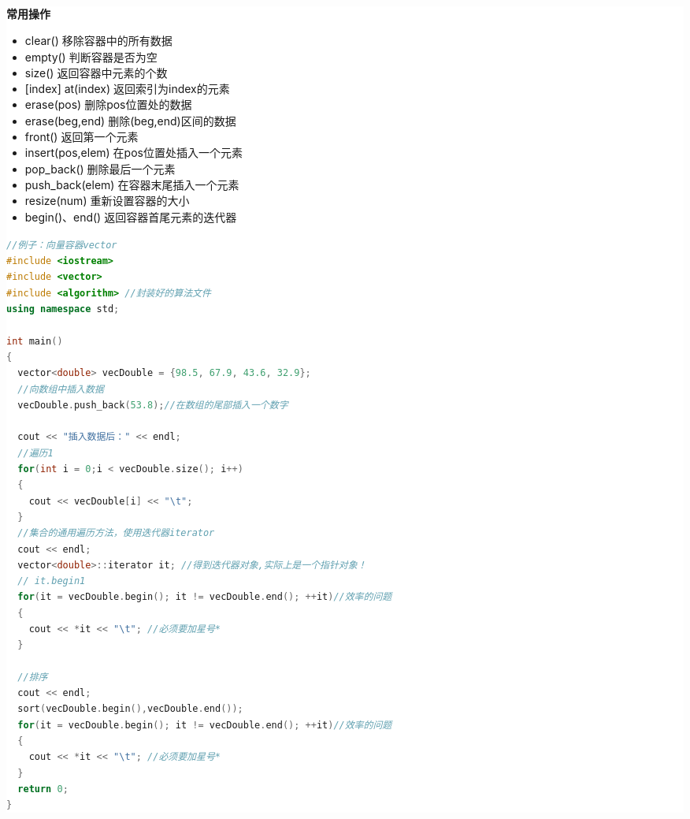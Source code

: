 **常用操作**
+ clear()  移除容器中的所有数据
+ empty()  判断容器是否为空
+ size()   返回容器中元素的个数
+ [index] at(index) 返回索引为index的元素
+ erase(pos) 删除pos位置处的数据
+ erase(beg,end) 删除(beg,end)区间的数据
+ front() 返回第一个元素
+ insert(pos,elem) 在pos位置处插入一个元素
+ pop_back() 删除最后一个元素
+ push_back(elem) 在容器末尾插入一个元素
+ resize(num) 重新设置容器的大小
+ begin()、end() 返回容器首尾元素的迭代器

```c++
//例子：向量容器vector
#include <iostream>
#include <vector>
#include <algorithm> //封装好的算法文件
using namespace std;

int main()
{
  vector<double> vecDouble = {98.5, 67.9, 43.6, 32.9};
  //向数组中插入数据
  vecDouble.push_back(53.8);//在数组的尾部插入一个数字

  cout << "插入数据后：" << endl;
  //遍历1
  for(int i = 0;i < vecDouble.size(); i++)
  {
    cout << vecDouble[i] << "\t";
  }
  //集合的通用遍历方法，使用迭代器iterator
  cout << endl;
  vector<double>::iterator it; //得到迭代器对象,实际上是一个指针对象！
  // it.begin1
  for(it = vecDouble.begin(); it != vecDouble.end(); ++it)//效率的问题
  {
    cout << *it << "\t"; //必须要加星号*
  }

  //排序
  cout << endl;
  sort(vecDouble.begin(),vecDouble.end());
  for(it = vecDouble.begin(); it != vecDouble.end(); ++it)//效率的问题
  {
    cout << *it << "\t"; //必须要加星号*
  }
  return 0;
}
```
